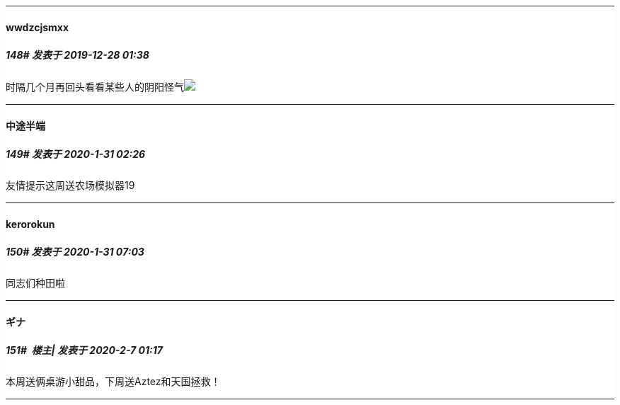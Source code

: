




-----

####  wwdzcjsmxx  
##### 148#       发表于 2019-12-28 01:38




时隔几个月再回头看看某些人的阴阳怪气<img src="https://static.saraba1st.com/image/smiley/face2017/066.png" referrerpolicy="no-referrer">







-----

####  中途半端  
##### 149#       发表于 2020-1-31 02:26




友情提示这周送农场模拟器19







-----

####  kerorokun  
##### 150#       发表于 2020-1-31 07:03




同志们种田啦







-----

####  ギナ  
##### 151#         楼主| 发表于 2020-2-7 01:17




本周送俩桌游小甜品，下周送Aztez和天国拯救！







-----
